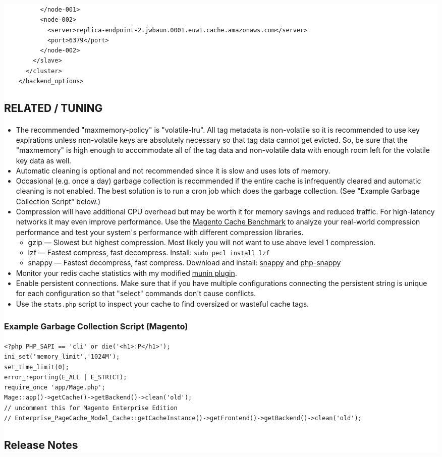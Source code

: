               </node-001>
              <node-002>
                <server>replica-endpoint-2.jwbaun.0001.euw1.cache.amazonaws.com</server>
                <port>6379</port>
              </node-002>
            </slave>
          </cluster>
        </backend_options>

## RELATED / TUNING

 - The recommended "maxmemory-policy" is "volatile-lru". All tag metadata is non-volatile so it is
   recommended to use key expirations unless non-volatile keys are absolutely necessary so that tag
   data cannot get evicted. So, be sure that the "maxmemory" is high enough to accommodate all of
   the tag data and non-volatile data with enough room left for the volatile key data as well.
 - Automatic cleaning is optional and not recommended since it is slow and uses lots of memory.
 - Occasional (e.g. once a day) garbage collection is recommended if the entire cache is infrequently cleared and
   automatic cleaning is not enabled. The best solution is to run a cron job which does the garbage collection.
   (See "Example Garbage Collection Script" below.)
 - Compression will have additional CPU overhead but may be worth it for memory savings and reduced traffic.
   For high-latency networks it may even improve performance. Use the
   [Magento Cache Benchmark](https://github.com/colinmollenhour/magento-cache-benchmark) to analyze your real-world
   compression performance and test your system's performance with different compression libraries.
   - gzip — Slowest but highest compression. Most likely you will not want to use above level 1 compression.
   - lzf — Fastest compress, fast decompress. Install: `sudo pecl install lzf`
   - snappy — Fastest decompress, fast compress. Download and install: [snappy](http://code.google.com/p/snappy/) and [php-snappy](http://code.google.com/p/php-snappy/)
 - Monitor your redis cache statistics with my modified [munin plugin](https://gist.github.com/1177716).
 - Enable persistent connections. Make sure that if you have multiple configurations connecting the persistent
   string is unique for each configuration so that "select" commands don't cause conflicts.
 - Use the `stats.php` script to inspect your cache to find oversized or wasteful cache tags.

### Example Garbage Collection Script (Magento)

    <?php PHP_SAPI == 'cli' or die('<h1>:P</h1>');
    ini_set('memory_limit','1024M');
    set_time_limit(0);
    error_reporting(E_ALL | E_STRICT);
    require_once 'app/Mage.php';
    Mage::app()->getCache()->getBackend()->clean('old');
    // uncomment this for Magento Enterprise Edition
    // Enterprise_PageCache_Model_Cache::getCacheInstance()->getFrontend()->getBackend()->clean('old');

## Release Notes
